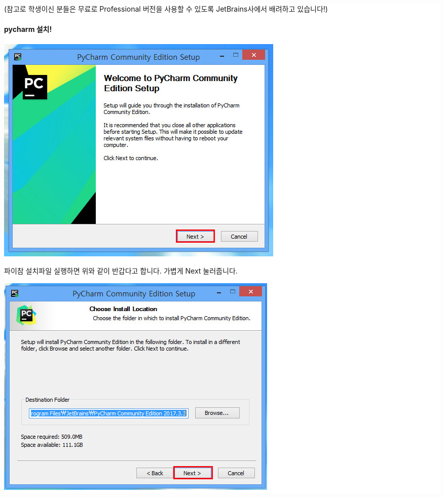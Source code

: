 (참고로 학생이신 분들은 무료로 Professional 버전을 사용할 수 있도록 JetBrains사에서 배려하고 있습니다!)



#### pycharm 설치!

![02_setup](./img/pycharm_install_window/02_setup.jpg)

파이참 설치파일 실행하면 위와 같이 반갑다고 합니다. 가볍게 Next 눌러줍니다.



![03_setup](./img/pycharm_install_window/03_setup.jpg)

